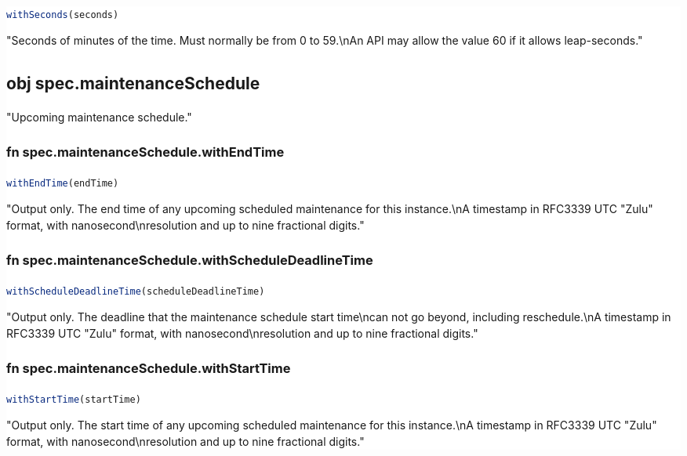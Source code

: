 ```ts
withSeconds(seconds)
```

"Seconds of minutes of the time. Must normally be from 0 to 59.\nAn API may allow the value 60 if it allows leap-seconds."

## obj spec.maintenanceSchedule

"Upcoming maintenance schedule."

### fn spec.maintenanceSchedule.withEndTime

```ts
withEndTime(endTime)
```

"Output only. The end time of any upcoming scheduled maintenance for this instance.\nA timestamp in RFC3339 UTC \"Zulu\" format, with nanosecond\nresolution and up to nine fractional digits."

### fn spec.maintenanceSchedule.withScheduleDeadlineTime

```ts
withScheduleDeadlineTime(scheduleDeadlineTime)
```

"Output only. The deadline that the maintenance schedule start time\ncan not go beyond, including reschedule.\nA timestamp in RFC3339 UTC \"Zulu\" format, with nanosecond\nresolution and up to nine fractional digits."

### fn spec.maintenanceSchedule.withStartTime

```ts
withStartTime(startTime)
```

"Output only. The start time of any upcoming scheduled maintenance for this instance.\nA timestamp in RFC3339 UTC \"Zulu\" format, with nanosecond\nresolution and up to nine fractional digits."